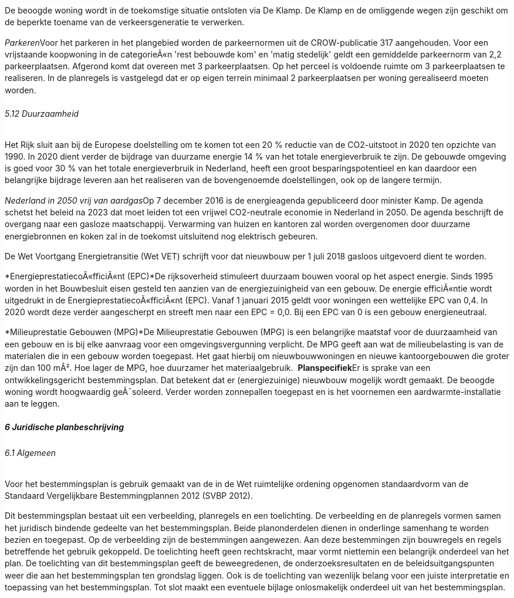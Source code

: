 De beoogde woning wordt in de toekomstige situatie ontsloten via De Klamp. De Klamp en de omliggende wegen zijn geschikt om de beperkte toename van de verkeersgeneratie te verwerken.

*Parkeren*Voor het parkeren in het plangebied worden de parkeernormen uit de CROW\-publicatie 317 aangehouden. Voor een vrijstaande koopwoning in de categorieÃ«n 'rest bebouwde kom' en 'matig stedelijk' geldt een gemiddelde parkeernorm van 2,2 parkeerplaatsen. Afgerond komt dat overeen met 3 parkeerplaatsen. Op het perceel is voldoende ruimte om 3 parkeerplaatsen te realiseren. In de planregels is vastgelegd dat er op eigen terrein minimaal 2 parkeerplaatsen per woning gerealiseerd moeten worden.

###### 5\.12 Duurzaamheid

Het Rijk sluit aan bij de Europese doelstelling om te komen tot een 20 % reductie van de CO2\-uitstoot in 2020 ten opzichte van 1990\. In 2020 dient verder de bijdrage van duurzame energie 14 % van het totale energieverbruik te zijn. De gebouwde omgeving is goed voor 30 % van het totale energieverbruik in Nederland, heeft een groot besparingspotentieel en kan daardoor een belangrijke bijdrage leveren aan het realiseren van de bovengenoemde doelstellingen, ook op de langere termijn.

*Nederland in 2050 vrij van aardgas*Op 7 december 2016 is de energieagenda gepubliceerd door minister Kamp. De agenda schetst het beleid na 2023 dat moet leiden tot een vrijwel CO2\-neutrale economie in Nederland in 2050\. De agenda beschrijft de overgang naar een gasloze maatschappij. Verwarming van huizen en kantoren zal worden overgenomen door duurzame energiebronnen en koken zal in de toekomst uitsluitend nog elektrisch gebeuren.

De Wet Voortgang Energietransitie (Wet VET) schrijft voor dat nieuwbouw per 1 juli 2018 gasloos uitgevoerd dient te worden.

*EnergieprestatiecoÃ«fficiÃ«nt (EPC)*De rijksoverheid stimuleert duurzaam bouwen vooral op het aspect energie. Sinds 1995 worden in het Bouwbesluit eisen gesteld ten aanzien van de energiezuinigheid van een gebouw. De energie efficiÃ«ntie wordt uitgedrukt in de EnergieprestatiecoÃ«fficiÃ«nt (EPC). Vanaf 1 januari 2015 geldt voor woningen een wettelijke EPC van 0,4\. In 2020 wordt deze verder aangescherpt en streeft men naar een EPC \= 0,0\. Bij een EPC van 0 is een gebouw energieneutraal.

*Milieuprestatie Gebouwen (MPG)*De Milieuprestatie Gebouwen (MPG) is een belangrijke maatstaf voor de duurzaamheid van een gebouw en is bij elke aanvraag voor een omgevingsvergunning verplicht. De MPG geeft aan wat de milieubelasting is van de materialen die in een gebouw worden toegepast. Het gaat hierbij om nieuwbouwwoningen en nieuwe kantoorgebouwen die groter zijn dan 100 mÂ². Hoe lager de MPG, hoe duurzamer het materiaalgebruik.  **Planspecifiek**Er is sprake van een ontwikkelingsgericht bestemmingsplan. Dat betekent dat er (energiezuinige) nieuwbouw mogelijk wordt gemaakt. De beoogde woning wordt hoogwaardig geÃ¯soleerd. Verder worden zonnepallen toegepast en is het voornemen een aardwarmte\-installatie aan te leggen.

##### 6 Juridische planbeschrijving

###### 6\.1 Algemeen

Voor het bestemmingsplan is gebruik gemaakt van de in de Wet ruimtelijke ordening opgenomen standaardvorm van de Standaard Vergelijkbare Bestemmingplannen 2012 (SVBP 2012\).

Dit bestemmingsplan bestaat uit een verbeelding, planregels en een toelichting. De verbeelding en de planregels vormen samen het juridisch bindende gedeelte van het bestemmingsplan. Beide planonderdelen dienen in onderlinge samenhang te worden bezien en toegepast. Op de verbeelding zijn de bestemmingen aangewezen. Aan deze bestemmingen zijn bouwregels en regels betreffende het gebruik gekoppeld. De toelichting heeft geen rechtskracht, maar vormt niettemin een belangrijk onderdeel van het plan. De toelichting van dit bestemmingsplan geeft de beweegredenen, de onderzoeksresultaten en de beleidsuitgangspunten weer die aan het bestemmingsplan ten grondslag liggen. Ook is de toelichting van wezenlijk belang voor een juiste interpretatie en toepassing van het bestemmingsplan. Tot slot maakt een eventuele bijlage onlosmakelijk onderdeel uit van het bestemmingsplan.
